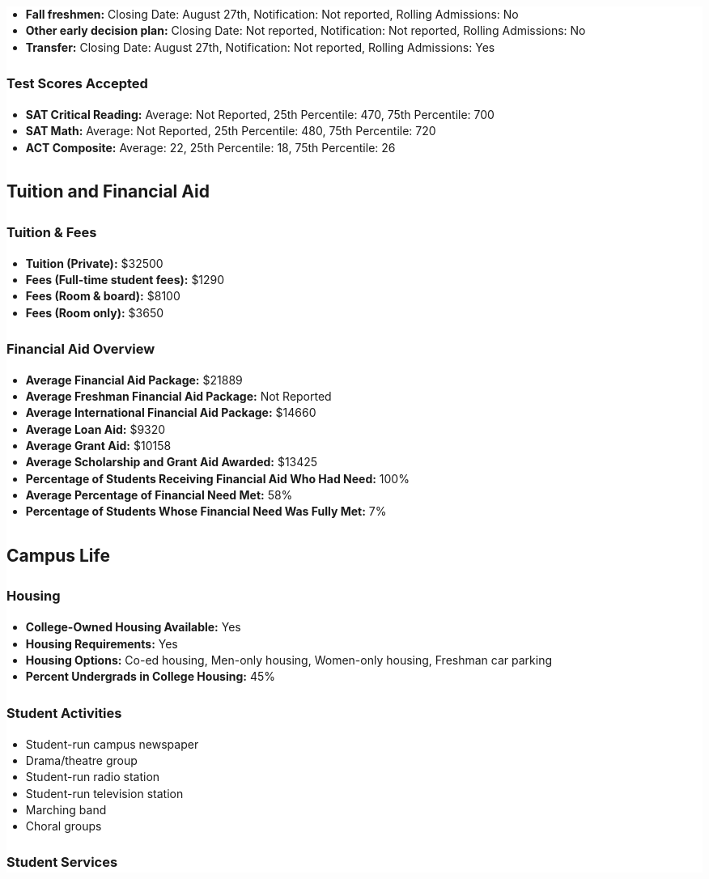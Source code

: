 - **Fall freshmen:** Closing Date: August 27th, Notification: Not reported, Rolling Admissions: No
- **Other early decision plan:** Closing Date: Not reported, Notification: Not reported, Rolling Admissions: No
- **Transfer:** Closing Date: August 27th, Notification: Not reported, Rolling Admissions: Yes

### Test Scores Accepted

- **SAT Critical Reading:** Average: Not Reported, 25th Percentile: 470, 75th Percentile: 700
- **SAT Math:** Average: Not Reported, 25th Percentile: 480, 75th Percentile: 720
- **ACT Composite:** Average: 22, 25th Percentile: 18, 75th Percentile: 26

## Tuition and Financial Aid

### Tuition & Fees

- **Tuition (Private):** $32500
- **Fees (Full-time student fees):** $1290
- **Fees (Room & board):** $8100
- **Fees (Room only):** $3650

### Financial Aid Overview

- **Average Financial Aid Package:** $21889
- **Average Freshman Financial Aid Package:** Not Reported
- **Average International Financial Aid Package:** $14660
- **Average Loan Aid:** $9320
- **Average Grant Aid:** $10158
- **Average Scholarship and Grant Aid Awarded:** $13425
- **Percentage of Students Receiving Financial Aid Who Had Need:** 100%
- **Average Percentage of Financial Need Met:** 58%
- **Percentage of Students Whose Financial Need Was Fully Met:** 7%

## Campus Life

### Housing

- **College-Owned Housing Available:** Yes
- **Housing Requirements:** Yes
- **Housing Options:** Co-ed housing, Men-only housing, Women-only housing, Freshman car parking
- **Percent Undergrads in College Housing:** 45%

### Student Activities

- Student-run campus newspaper
- Drama/theatre group
- Student-run radio station
- Student-run television station
- Marching band
- Choral groups

### Student Services
